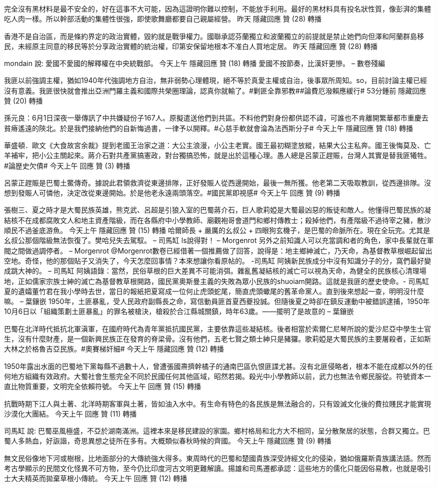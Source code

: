 完全沒有黑材料是最不安全的，好在這事不大可能，因為這證明你難以控制，不能放手利用。最好的黑材料具有投名狀性質，像彭湃的集體吃人肉一樣。所以幹部活動的集體性很強，即使歌舞廳都要自己親屬經營。
昨天 隱藏回應 贊 (28) 轉播

香港不是自治區，而是條約界定的政治實體，毀約就是戰爭權力。國聯承認芬蘭獨立和波蘭獨立的前提就是禁止她們向但澤和阿蘭群島移民，未經原主同意的移民等於分享政治實體的統治權，印第安保留地根本不准白人買地定居。
昨天 隱藏回應 贊 (28) 轉播

mondain 說:
愛國不愛國的解釋權在中央統戰部。
今天上午 隱藏回應 贊 (18) 轉播
愛國不按節奏，比漢奸更慘。 – 數卷殘編

我匪以前強調主權，猶如1940年代強調地方自治，無非弱勢心理體現，絕不等於真愛主權或自治，後事眾所周知。so，目前討論主權已經沒有意義。我匪很快就會推出亞洲門羅主義和國際共榮圈理論，認真你就輸了。#剿匪全靠邪教##論費厄潑賴應緩行#
53分鍾前 隱藏回應 贊 (20) 轉播

孫元良：6月1日深夜一舉傳訊了中共嫌疑份子167人。原擬遣送他們到共區。不料他們對身份都供認不諱，可誰也不肯離開繁華都市重慶去貧瘠遙遠的陝北。於是我們接納他們的自新悔過書，一律予以開釋。#心慈手軟就會淪為法西斯分子#
今天上午 隱藏回應 贊 (18) 轉播

華盛頓．歐文《大食故宮余裁》提到老國王治家之道：大公主浪漫，小公主老實。國王最初糊塗放縱，結果大公主私奔。國王後悔莫及、亡羊補牢，把小公主關起來。蔣介石對共產黨搞憲政，對台獨搞恐怖，就是出於這種心理。愚人總是呂蒙正趕賑，台灣人其實是替我匪犧牲。#論歴史欠債#
今天上午 回應 贊 (3) 轉播

呂蒙正趕賑是巴蜀土鱉傳奇。據說此君領救濟從東邊排隊，正好發賑人從西邊開始，最後一無所獲。他老第二天吸取教訓，從西邊排隊。沒想到發賑人可憐他，決定改從東邊開始。於是他老永遠兩頭落空。#國民黨即視感#
今天上午 回應 贊 (9) 轉播

張樹三、夏之時才是大蜀民族英雄，熊克武、呂超是引狼入室的巴蜀蔣介石，巨人歌莉婭是大蜀最凶惡的叛徒和敵人。他懂得巴蜀民族的凝結核不在成都腐敗文人和地主資產階級，而在各縣府中小學教師、廟觀袍哥會道門和鄉村傳教士；殺掉他們，有產階級不過待宰之豬，散沙順民不過釜底游魚。
今天上午 隱藏回應 贊 (15) 轉播
哈爾師長 + 嚴厲的幺叔公 + 四眼狗玄機子，是巴蜀的命脈所在。現在全玩完。尤其是幺叔公那個階級無法恢復了。樊哈兒失去駕馭。 – 司馬缸
ls說得對！ – Morgenrot
另外之前知識人可以充當調和者的角色，家中長輩就在軍閥之間做過調停者。 – Morgenrot
@Morgenrot數卷已經借著一個推薦做了回答，說得是：地主鄉紳滅亡，乃天命，為基督教草根崛起留出空地。奇怪，他的那個貼子又消失了，今天怎麼回事情？本來想讓你看原帖的。 -司馬缸
阿姨新民族成分中沒有知識分子的分，窩們最好變成跳大神的。 – 司馬缸
阿姨語錄：當然，民俗草根的巨大差異不可能消弭。雜亂舊凝結核的滅亡可以視為天命，為健全的民族核心清理場地，正如儒家宗族士紳的滅亡為基督教草根開路，國民黨奧斯曼主義的失敗為眾小民族的shuoiam開路。這就是我匪的歷史使命。- 司馬缸
夏的遺孀董竹君在我小學時去世，當日的報紙把夏寫成一位何止虎頭蛇尾，簡直虎頭蠍尾的舊革命黨人。直到後來想起一查，明明沒什麼嘛。 – 葉鑲嵌
1950年，土匪暴亂，受人民政府副縣長之命，寫信動員匪首夏西夔投誠。但隨後夏之時卻在鎮反運動中被錯誤逮捕，1950年10月6日以「組織策劃土匪暴亂」的罪名被槍決，槍殺於合江縣城關鎮，時年63歲。——擺明了是故意的 – 葉鑲嵌

巴蜀在北洋時代抵抗北軍滇軍，在國府時代為青年黨抵抗國民黨，主要依靠這些凝結核。後者相當於索爾仁尼琴所說的愛沙尼亞中學生士官生，沒有什麼財產，是一個新興民族正在發育的脊梁骨。沒有他們，五老七賢之類士紳只是豬玀。歌莉婭是大蜀民族的主要屠殺者，正如斯大林之於格魯吉亞民族。#奧賽梯奸細#
今天上午 隱藏回應 贊 (12) 轉播

1950年露出水面的巴蜀地下黨每縣不過數十人，曾遭張國燾擠幹橘子的通南巴區仇恨匪諜尤甚。沒有北匪侵略者，根本不能在成都以外的任何地方組織有效政府。大蜀社會生態完全不同於民國任何其他區域，昭然若揭。殺光中小學教師以前，武力也無法令鄉民服從。符號資本一直比物質重要，文明完全依賴符號。
今天上午 回應 贊 (15) 轉播

抗戰時期下江人與土著、北洋時期客軍與土著，皆如油入水中。有生命有特色的各民族是無法融合的，只有毀滅文化後的費拉賤民才能實現沙漠化大團結。
今天上午 回應 贊 (11) 轉播

司馬缸 說:
巴蜀巫風極盛，不亞於湖南滿洲。這裡本來是移民建設的家園。鄉村格局和北方大不相同，呈分散聚居的狀態，合群又獨立。巴蜀人多熱血，好詼諧，奇思異想之徒所在多有。大概類似春秋時候的齊國。
今天上午 隱藏回應 贊 (9) 轉播

無文民俗像地下河或樹根，比地面部分的大傳統強大得多。東周時代的巴蜀和楚國貴族深受詩經文化的侵染，猶如俄羅斯貴族講法語。然而考古學顯示的民間文化怪異不可方物，至今仍比印度河古文明更難解讀。揚雄和司馬遷都承認：這些地方的儒化只能因俗易教，也就是吸引士大夫精英而拋棄草根小傳統。
今天上午 回應 贊 (12) 轉播

